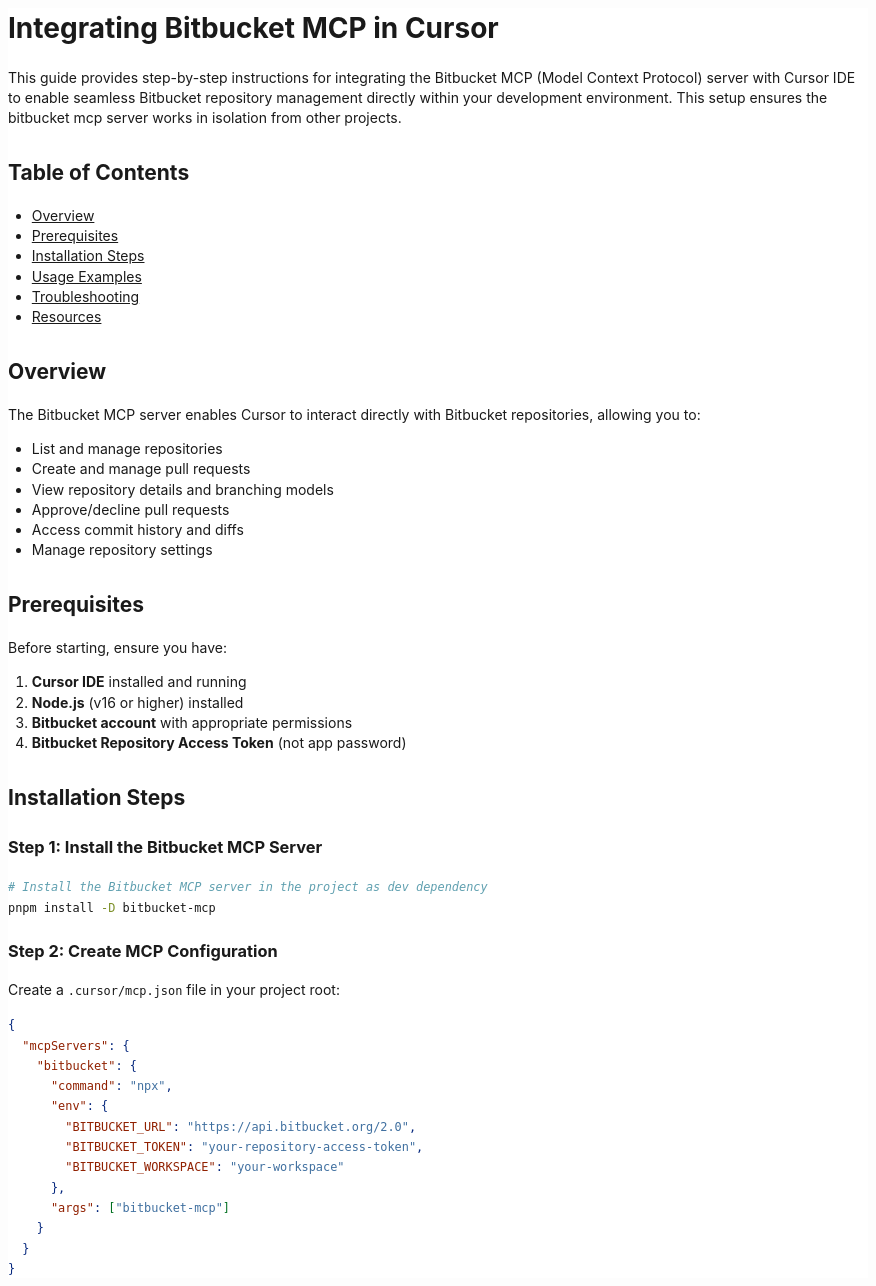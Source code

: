 # Integrating Bitbucket MCP in Cursor

This guide provides step-by-step instructions for integrating the Bitbucket MCP (Model Context Protocol) server with Cursor IDE to enable seamless Bitbucket repository management directly within your development environment. This setup ensures the bitbucket mcp server works in isolation from other projects.

## Table of Contents

- [Overview](#overview)
- [Prerequisites](#prerequisites)
- [Installation Steps](#installation-steps)
- [Usage Examples](#usage-examples)
- [Troubleshooting](#troubleshooting)
- [Resources](#resources)

## Overview

The Bitbucket MCP server enables Cursor to interact directly with Bitbucket repositories, allowing you to:
- List and manage repositories
- Create and manage pull requests
- View repository details and branching models
- Approve/decline pull requests
- Access commit history and diffs
- Manage repository settings

## Prerequisites

Before starting, ensure you have:

1. **Cursor IDE** installed and running
2. **Node.js** (v16 or higher) installed
3. **Bitbucket account** with appropriate permissions
4. **Bitbucket Repository Access Token** (not app password)

## Installation Steps

### Step 1: Install the Bitbucket MCP Server 

```bash
# Install the Bitbucket MCP server in the project as dev dependency
pnpm install -D bitbucket-mcp
```

### Step 2: Create MCP Configuration

Create a `.cursor/mcp.json` file in your project root:

```json
{
  "mcpServers": {
    "bitbucket": {
      "command": "npx",
      "env": {
        "BITBUCKET_URL": "https://api.bitbucket.org/2.0",
        "BITBUCKET_TOKEN": "your-repository-access-token",
        "BITBUCKET_WORKSPACE": "your-workspace"
      },
      "args": ["bitbucket-mcp"]
    }
  }
}
```
